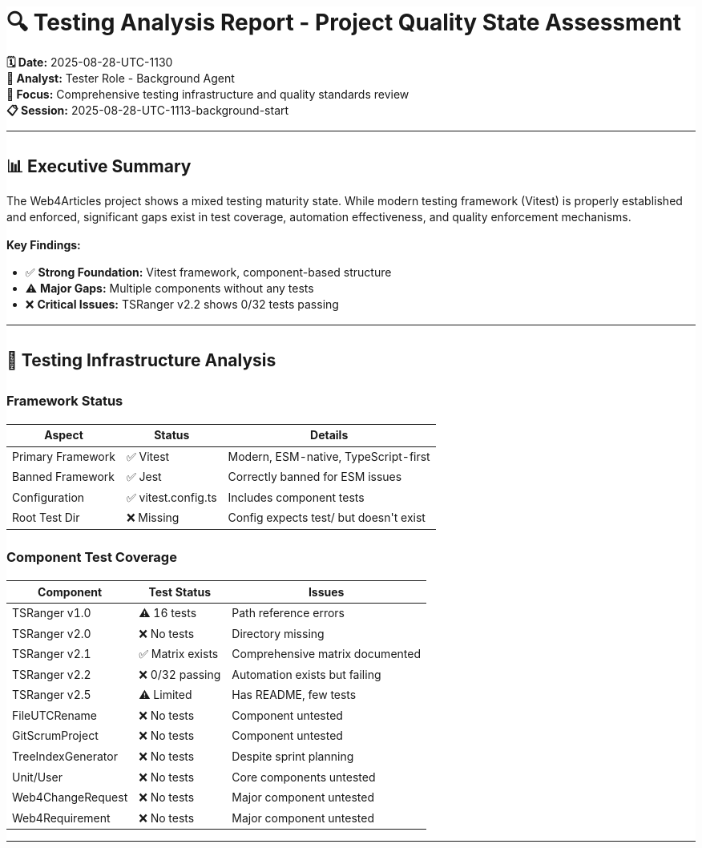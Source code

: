 # 🔍 **Testing Analysis Report - Project Quality State Assessment**

**🗓️ Date:** 2025-08-28-UTC-1130  
**👤 Analyst:** Tester Role - Background Agent  
**🎯 Focus:** Comprehensive testing infrastructure and quality standards review  
**📋 Session:** 2025-08-28-UTC-1113-background-start

---

## **📊 Executive Summary**

The Web4Articles project shows a mixed testing maturity state. While modern testing framework (Vitest) is properly established and enforced, significant gaps exist in test coverage, automation effectiveness, and quality enforcement mechanisms.

**Key Findings:**
- ✅ **Strong Foundation:** Vitest framework, component-based structure
- ⚠️ **Major Gaps:** Multiple components without any tests
- ❌ **Critical Issues:** TSRanger v2.2 shows 0/32 tests passing

---

## **🔧 Testing Infrastructure Analysis**

### **Framework Status**
| Aspect | Status | Details |
|--------|--------|---------|
| Primary Framework | ✅ Vitest | Modern, ESM-native, TypeScript-first |
| Banned Framework | ✅ Jest | Correctly banned for ESM issues |
| Configuration | ✅ vitest.config.ts | Includes component tests |
| Root Test Dir | ❌ Missing | Config expects test/ but doesn't exist |

### **Component Test Coverage**
| Component | Test Status | Issues |
|-----------|-------------|--------|
| TSRanger v1.0 | ⚠️ 16 tests | Path reference errors |
| TSRanger v2.0 | ❌ No tests | Directory missing |
| TSRanger v2.1 | ✅ Matrix exists | Comprehensive matrix documented |
| TSRanger v2.2 | ❌ 0/32 passing | Automation exists but failing |
| TSRanger v2.5 | ⚠️ Limited | Has README, few tests |
| FileUTCRename | ❌ No tests | Component untested |
| GitScrumProject | ❌ No tests | Component untested |
| TreeIndexGenerator | ❌ No tests | Despite sprint planning |
| Unit/User | ❌ No tests | Core components untested |
| Web4ChangeRequest | ❌ No tests | Major component untested |
| Web4Requirement | ❌ No tests | Major component untested |

---